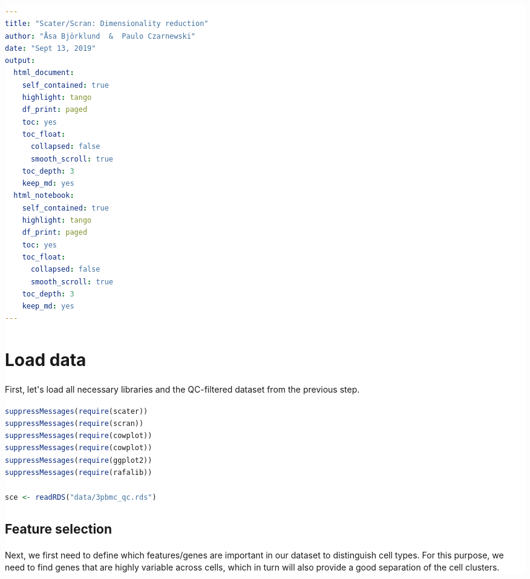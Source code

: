```yaml
---
title: "Scater/Scran: Dimensionality reduction"
author: "Åsa Björklund  &  Paulo Czarnewski"
date: "Sept 13, 2019"
output:
  html_document:
    self_contained: true
    highlight: tango
    df_print: paged
    toc: yes
    toc_float:
      collapsed: false
      smooth_scroll: true
    toc_depth: 3
    keep_md: yes
  html_notebook:
    self_contained: true
    highlight: tango
    df_print: paged
    toc: yes
    toc_float:
      collapsed: false
      smooth_scroll: true
    toc_depth: 3
    keep_md: yes
---
```


# Load data

First, let's load all necessary libraries and the QC-filtered dataset from the previous step.


```r
suppressMessages(require(scater))
suppressMessages(require(scran))
suppressMessages(require(cowplot))
suppressMessages(require(cowplot))
suppressMessages(require(ggplot2))
suppressMessages(require(rafalib))

sce <- readRDS("data/3pbmc_qc.rds")
```

## Feature selection

Next, we first need to define which features/genes are important in our dataset to distinguish cell types. For this purpose, we need to find genes that are highly variable across cells, which in turn will also provide a good separation of the cell clusters.

